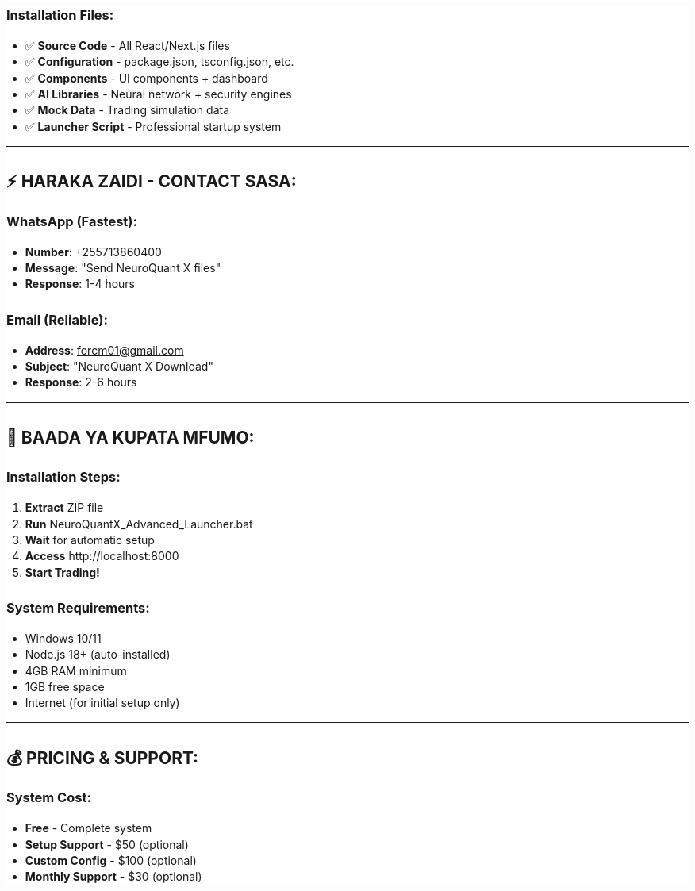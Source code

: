### **Installation Files:**
- ✅ **Source Code** - All React/Next.js files
- ✅ **Configuration** - package.json, tsconfig.json, etc.
- ✅ **Components** - UI components + dashboard
- ✅ **AI Libraries** - Neural network + security engines
- ✅ **Mock Data** - Trading simulation data
- ✅ **Launcher Script** - Professional startup system

---

## ⚡ **HARAKA ZAIDI - CONTACT SASA:**

### **WhatsApp (Fastest):**
- **Number**: +255713860400
- **Message**: "Send NeuroQuant X files"
- **Response**: 1-4 hours

### **Email (Reliable):**
- **Address**: forcm01@gmail.com
- **Subject**: "NeuroQuant X Download"
- **Response**: 2-6 hours

---

## 🎯 **BAADA YA KUPATA MFUMO:**

### **Installation Steps:**
1. **Extract** ZIP file
2. **Run** NeuroQuantX_Advanced_Launcher.bat
3. **Wait** for automatic setup
4. **Access** http://localhost:8000
5. **Start Trading!**

### **System Requirements:**
- Windows 10/11
- Node.js 18+ (auto-installed)
- 4GB RAM minimum
- 1GB free space
- Internet (for initial setup only)

---

## 💰 **PRICING & SUPPORT:**

### **System Cost:**
- **Free** - Complete system
- **Setup Support** - $50 (optional)
- **Custom Config** - $100 (optional)
- **Monthly Support** - $30 (optional)
